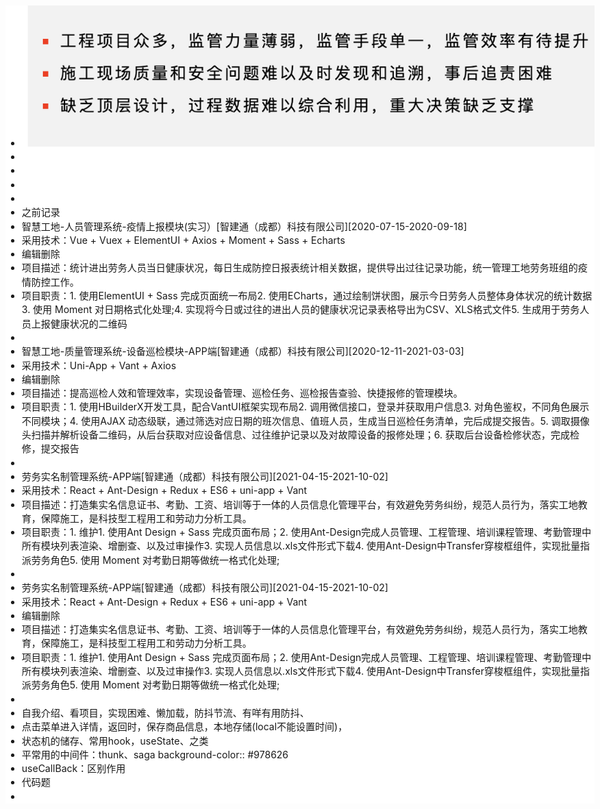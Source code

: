 - ![image.png](../assets/image_1656375345656_0.png)
-
-
-
-
- 之前记录
- 智慧工地-人员管理系统-疫情上报模块(实习）[智建通（成都）科技有限公司][2020-07-15-2020-09-18]
- 采用技术：Vue + Vuex + ElementUI + Axios + Moment + Sass + Echarts
- 编辑删除
- 项目描述：统计进出劳务人员当日健康状况，每日生成防控日报表统计相关数据，提供导出过往记录功能，统一管理工地劳务班组的疫情防控工作。
- 项目职责：1. 使用ElementUI + Sass 完成页面统一布局2. 使用ECharts，通过绘制饼状图，展示今日劳务人员整体身体状况的统计数据3. 使用 Moment 对日期格式化处理;4. 实现将今日或过往的进出人员的健康状况记录表格导出为CSV、XLS格式文件5. 生成用于劳务人员上报健康状况的二维码
-
- 智慧工地-质量管理系统-设备巡检模块-APP端[智建通（成都）科技有限公司][2020-12-11-2021-03-03]
- 采用技术：Uni-App + Vant + Axios
- 编辑删除
- 项目描述：提高巡检人效和管理效率，实现设备管理、巡检任务、巡检报告查验、快捷报修的管理模块。
- 项目职责：1. 使用HBuilderX开发工具，配合VantUI框架实现布局2. 调用微信接口，登录并获取用户信息3. 对角色鉴权，不同角色展示不同模块；4. 使用AJAX 动态级联，通过筛选对应日期的班次信息、值班人员，生成当日巡检任务清单，完后成提交报告。5. 调取摄像头扫描并解析设备二维码，从后台获取对应设备信息、过往维护记录以及对故障设备的报修处理；6. 获取后台设备检修状态，完成检修，提交报告
-
- 劳务实名制管理系统-APP端[智建通（成都）科技有限公司][2021-04-15-2021-10-02]
- 采用技术：React + Ant-Design + Redux + ES6 + uni-app + Vant
- 项目描述：打造集实名信息证书、考勤、工资、培训等于一体的人员信息化管理平台，有效避免劳务纠纷，规范人员行为，落实工地教育，保障施工，是科技型工程用工和劳动力分析工具。
- 项目职责：1. 维护1. 使用Ant Design + Sass 完成页面布局；2. 使用Ant-Design完成人员管理、工程管理、培训课程管理、考勤管理中所有模块列表渲染、增删查、以及过审操作3. 实现人员信息以.xls文件形式下载4. 使用Ant-Design中Transfer穿梭框组件，实现批量指派劳务角色5. 使用 Moment 对考勤日期等做统一格式化处理;
-
- 劳务实名制管理系统-APP端[智建通（成都）科技有限公司][2021-04-15-2021-10-02]
- 采用技术：React + Ant-Design + Redux + ES6 + uni-app + Vant
- 编辑删除
- 项目描述：打造集实名信息证书、考勤、工资、培训等于一体的人员信息化管理平台，有效避免劳务纠纷，规范人员行为，落实工地教育，保障施工，是科技型工程用工和劳动力分析工具。
- 项目职责：1. 维护1. 使用Ant Design + Sass 完成页面布局；2. 使用Ant-Design完成人员管理、工程管理、培训课程管理、考勤管理中所有模块列表渲染、增删查、以及过审操作3. 实现人员信息以.xls文件形式下载4. 使用Ant-Design中Transfer穿梭框组件，实现批量指派劳务角色5. 使用 Moment 对考勤日期等做统一格式化处理;
-
- 自我介绍、看项目，实现困难、懒加载，防抖节流、有咩有用防抖、
- 点击菜单进入详情，返回时，保存商品信息，本地存储(local不能设置时间)，
- 状态机的储存、常用hook，useState、之类
- 平常用的中间件：thunk、saga
  background-color:: #978626
- useCallBack：区别作用
- 代码题
-